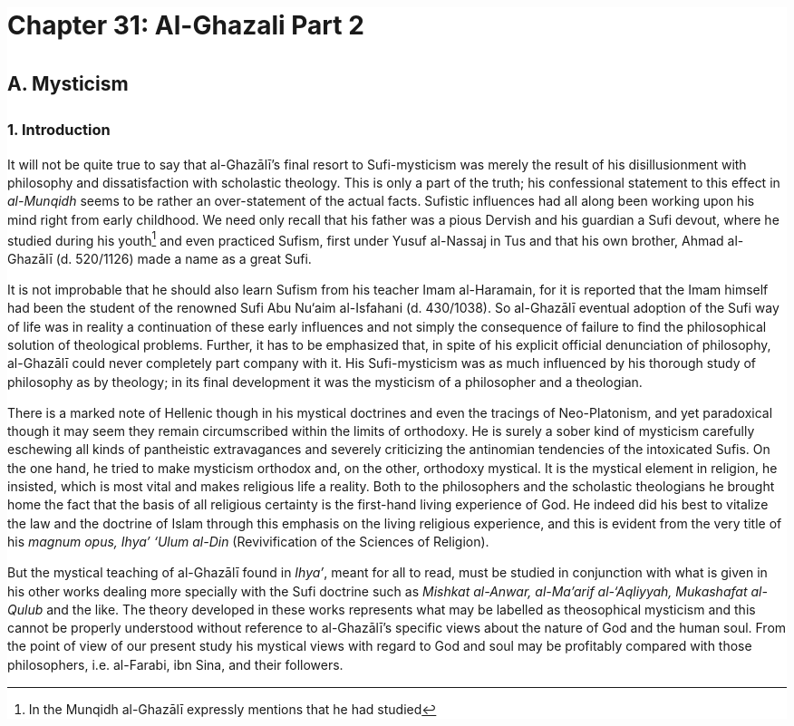 Chapter 31: Al-Ghazali Part 2
=============================

A. Mysticism
------------

### 1. Introduction

It will not be quite true to say that al-Ghazālī’s final resort to
Sufi-mysticism was merely the result of his disillusionment with
philosophy and dissatisfaction with scholastic theology. This is only a
part of the truth; his confessional statement to this effect in
*al-Munqidh* seems to be rather an over-statement of the actual facts.
Sufistic influences had all along been working upon his mind right from
early childhood. We need only recall that his father was a pious Dervish
and his guardian a Sufi devout, where he studied during his youth[^1]
and even practiced Sufism, first under Yusuf al-Nassaj in Tus and that
his own brother, Ahmad al-Ghazālī (d. 520/1126) made a name as a great
Sufi.

It is not improbable that he should also learn Sufism from his teacher
Imam al-Haramain, for it is reported that the Imam himself had been the
student of the renowned Sufi Abu Nu‘aim al-Isfahani (d. 430/1038). So
al-Ghazālī eventual adoption of the Sufi way of life was in reality a
continuation of these early influences and not simply the consequence of
failure to find the philosophical solution of theological problems.
Further, it has to be emphasized that, in spite of his explicit official
denunciation of philosophy, al-Ghazālī could never completely part
company with it. His Sufi-mysticism was as much influenced by his
thorough study of philosophy as by theology; in its final development it
was the mysticism of a philosopher and a theologian.

There is a marked note of Hellenic though in his mystical doctrines and
even the tracings of Neo-Platonism, and yet paradoxical though it may
seem they remain circumscribed within the limits of orthodoxy. He is
surely a sober kind of mysticism carefully eschewing all kinds of
pantheistic extravagances and severely criticizing the antinomian
tendencies of the intoxicated Sufis. On the one hand, he tried to make
mysticism orthodox and, on the other, orthodoxy mystical. It is the
mystical element in religion, he insisted, which is most vital and makes
religious life a reality. Both to the philosophers and the scholastic
theologians he brought home the fact that the basis of all religious
certainty is the first-hand living experience of God. He indeed did his
best to vitalize the law and the doctrine of Islam through this emphasis
on the living religious experience, and this is evident from the very
title of his *magnum opus, Ihya’ ‘Ulum al-Din* (Revivification of the
Sciences of Religion).

But the mystical teaching of al-Ghazālī found in *Ihya’*, meant for all
to read, must be studied in conjunction with what is given in his other
works dealing more specially with the Sufi doctrine such as *Mishkat
al-Anwar, al-Ma’arif al-‘Aqliyyah, Mukashafat al-Qulub* and the like.
The theory developed in these works represents what may be labelled as
theosophical mysticism and this cannot be properly understood without
reference to al-Ghazālī’s specific views about the nature of God and the
human soul. From the point of view of our present study his mystical
views with regard to God and soul may be profitably compared with those
philosophers, i.e. al-Farabi, ibn Sina, and their followers.


[^1]: In the Munqidh al-Ghazālī expressly mentions that he had studied
[^2]: Cf. Ihya’, Cairo, 1340/1921, Vol. 4, p 259 et.sqq.
[^3]: Tahafut, p. 88, see note 38 in the preceding chapter.
[^4]: Qur’an 2:117, 26:40.
[^5]: T. J. de Boer, The History of Philosophy in Islam, English trans.
[^6]: Cf. Qur’an 3:189, 190, 6:100, 10:5, 6, 13:3, 4, etc., cf. also
[^7]: Cf. M. Saeed Sheikh, “Kant’s Critique of Rational Psychology and
[^8]: Cf. Tahafut, pp. 200—20. For a comparison of al-Ghazālī’s and ibn
[^9]: Cf. article “Nafs,” Encyclopaedia of Islam, esp. sections 9 and10;
[^10]: See Ihya’, Cairo 1340/1921, p. 54. Cf. also D. B. Macdonald,
[^11]: See Kimiya-Sa’dat, Urdu Trans. by M. ‘Inayat Ullah, Lahore, n.d.,
[^12]: Qur’an, 15:29, 38:72.
[^13]: Kimiya-i Sa‘adat, English trans. by Claud Field, The Alchemy of
[^14]: See Kimiya-i Sa‘dat, Urdu trans. p. 10.
[^15]: Qur’an 37:85
[^16]: Ibid, 49:27 – 30.
[^17]: Munqidh, p. 60; see note no. 1 in the preceding chapter.
[^18]: Cf. F. Rahman, Prophecy in Islam London, 1958, p. 96.
[^19]: Ihya’ Urdu trans. by M. Ahsan Siddiqi, Lucknow, 1955, Vol. 1, pp.
[^20]: Cf. Mizan al-‘Amal, Cairo, 1342/1923, pp. 35, 36; also Ihya’,
[^21]: Cf. P. K. Hitti, History of the Arabs, London, 1949, p. 432; Max
[^22]: He himself wrote a treatise on astronomy. Cf. Sarton,
[^23]: The charge of esotericism, in the narrow sense of the theory of
[^24]: Cf. M. Iqbal, “...to this day it is difficult to define with
[^25]: Cf. Munqidh, p. 61.
[^26]: Cf. Qur’an, 2:255.
[^27]: Cf. Miskhat al-Anwar, English translation by W. H. T. Gairdner,
[^28]: Saying of al-Hallaj (executed 309/922). Cf. R. A. Nicholson, The
[^29]: Sayings ascribed to Abu Yazid al-Bistani, who is probably the
[^30]: Munqidh, p. 61.
[^31]: Margaret Smith, Dr. Zaki Mubarak, and others.
[^32]: Qur’an 58:4.
[^33]: Al-Ghazālī Ihya’ ‘Ulum al-Din part 3, p.50.
[^34]: Hadith, Ahmad b. Hanbal, Vo. 4, p. 226
[^35]: Al-Ghazālī, Ihya’, Pate 2, Chap. on Music.
[^36]: D.B. Macdonald, Development of Muslim Theology, p. 192.
[^37]: The Qur’an, 6:125.
[^38]: Donaldson, Studies in Muslim Ethics, p. 156.
[^39]: W. R. Sorley, Moral Values and the Idea of God, p. 446.
[^40]: The Qur’an, 90:9 – 10.
[^41]: Ibn Hajr, Bulugh al-Maram, “Bab al-Zuhd w-al-War‘.”
[^42]: The Qur’an, 7:31.
[^43]: Al-Ghazālī, Ihya’, Part 3, p.72.
[^44]: Ibid., p. 66
[^45]: Ibid., p. 85.
[^46]: The Qur’an, 2:10.
[^47]: Jama‘ Tirmidhi, Matba’ah Mujtaha’i, p. 201.
[^48]: The Qur’an, 49:12.
[^49]: Al-Mishkat al-Masabih, “Bab al-Kaba’ir wa ‘Alamat al-Nifaq.”
[^50]: Qur’an, 9:34.
[^51]: Ibid. 25:70
[^52]: Margaret Smith, Al-Ghazālī: The Mystic, pp. 167 – 68.
[^53]: The Qur’an 70:19.
[^54]: Ibid. 34:13.
[^55]: Ibid. 14:7.
[^56]: The opening hadith in al-Sahih al-Bhkhari.
[^57]: Al-Ghazālī, Ihya’, Part 4, pp. 334 – 35.
[^58]: Margaret Smith, op. cit. pp. 167 – 68.
[^59]: Al-Mishkat al-Masabih “Bab al-Ghadab w-al-Kibr.”
[^60]: Qur’an 2:222.
[^61]: Ibid. 98:8.
[^62]: Ibid. 89:27 – 30.
[^63]: Cf. Jamal al-Din ibn al-Jauzi, al-Namus fi Talbis Iblis, Cairo,
[^64]: For the theologians’ various objections to Ihya’ and an answer to
[^65]: Cf. e.g. Majid Fakhry, Islamic Occasionalism, London, 1958, pp.
[^66]: Cf. also ibn Rushd, al-Kashf ‘an Manahij al-Adillah, Cairo,
[^67]: Cf. Mishkat al-Anwar, English translation by W. H. T. Gardner,
[^68]: Quoted by F. Rahman, op. cit. London, 1958, p. 112. It is
[^69]: Cf. ibn Tufail, Hayy Bin Yaqzan (Urdu trans. by Zafar Ahmad
[^70]: For a modern criticism of al-Ghazālī cf. M. Zaki ‘Abd al-Salim
[^71]: With the exception of al-Ghazālī’s own Kimiya-i Sa‘dat (in